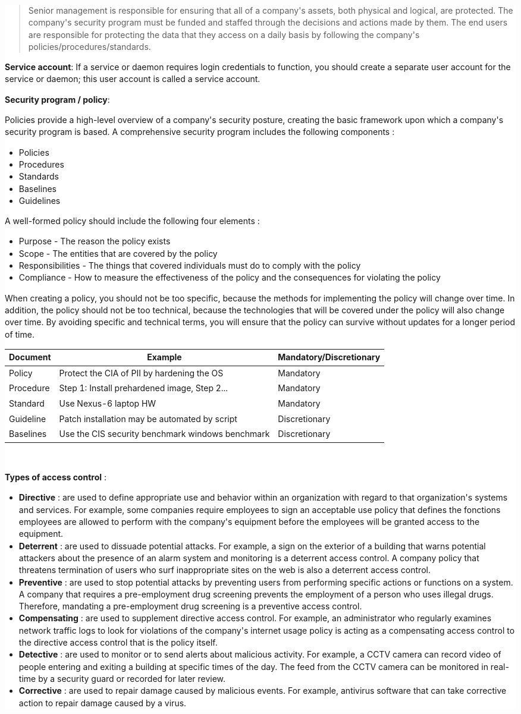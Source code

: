 >Senior management is responsible for ensuring that all of a company's assets, both physical and logical, are protected. The company's security program must be funded and staffed through the decisions and actions made by them. The end users are responsible for protecting the data that they access on a daily basis by following the company's policies/procedures/standards.



__Service account__: If a service or daemon requires login credentials to function, you should create a separate user account for the service or daemon; this user account is called a service account.

__Security program / policy__:

Policies provide a high-level overview of a company's security posture, creating the basic framework upon which a company's security program is based. A comprehensive security program includes the following components :
* Policies
* Procedures
* Standards
* Baselines
* Guidelines

A well-formed policy should include the following four elements :
* Purpose - The reason the policy exists
* Scope - The entities that are covered by the policy
* Responsibilities - The things that covered individuals must do to comply with the policy
* Compliance - How to measure the effectiveness of the policy and the consequences for violating the policy

When creating a policy, you should not be too specific, because the methods for implementing the policy will change over time. In addition, the policy should not be too technical, because the technologies that will be covered under the policy will also change over time. By avoiding specific and technical terms, you will ensure that the policy can survive without updates for a longer period of time.

| Document | Example | Mandatory/Discretionary |
---|---|---
Policy | Protect the CIA of PII by hardening the OS | Mandatory
Procedure | Step 1: Install prehardened image, Step 2... | Mandatory
Standard | Use Nexus-6 laptop HW | Mandatory
Guideline | Patch installation may be automated by script | Discretionary
Baselines | Use the CIS security benchmark windows benchmark | Discretionary

<br>

__Types of access control__ : 
* __Directive__ : are used to define appropriate use and behavior within an organization with regard to that organization's systems and services. For example, some companies require employees to sign an acceptable use policy that defines the fonctions employees are allowed to perform with the company's equipment before the employees will be granted access to the equipment.
* __Deterrent__ : are used to dissuade potential attacks. For example, a sign on the exterior of a building that warns potential attackers about the presence of an alarm system and monitoring is a deterrent access control. A company policy that threatens termination of users who surf inappropriate sites on the web is also a deterrent access control.
* __Preventive__ : are used to stop potential attacks by preventing users from performing specific actions or functions on a system. A company that requires a pre-employment drug screening prevents the employment of a person who uses illegal drugs. Therefore, mandating a pre-employment drug screening is a preventive access control.
* __Compensating__ : are used to supplement directive access control. For example, an administrator who regularly examines network traffic logs to look for violations of the company's internet usage policy is acting as a compensating access control to the directive access control that is the policy itself.
* __Detective__ : are used to monitor or to send alerts about malicious activity. For example, a CCTV camera can record video of people entering and exiting a building at specific times of the day. The feed from the CCTV camera can be monitored in real-time by a security guard or recorded for later review.
* __Corrective__ : are used to repair damage caused by malicious events. For example, antivirus software that can take corrective action to repair damage caused by a virus.